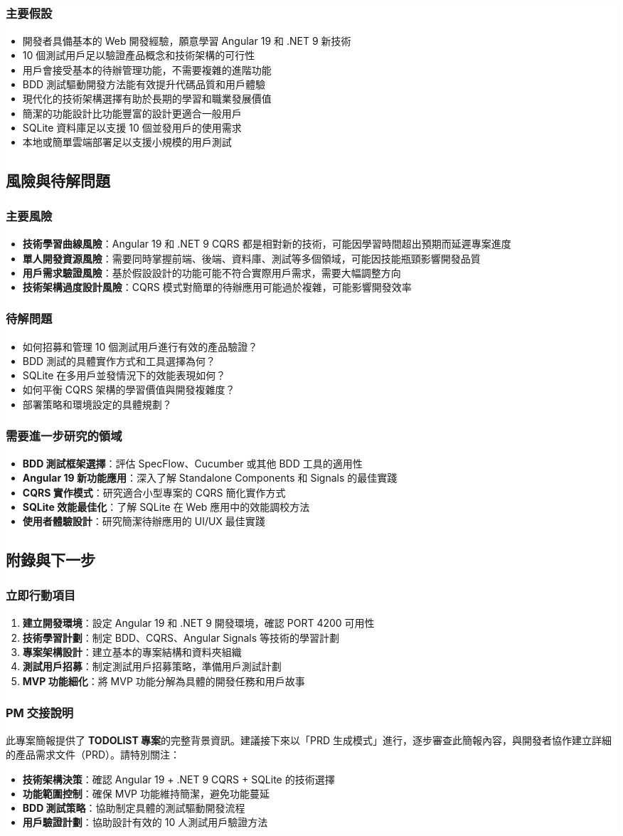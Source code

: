 ### 主要假設
- 開發者具備基本的 Web 開發經驗，願意學習 Angular 19 和 .NET 9 新技術
- 10 個測試用戶足以驗證產品概念和技術架構的可行性
- 用戶會接受基本的待辦管理功能，不需要複雜的進階功能
- BDD 測試驅動開發方法能有效提升代碼品質和用戶體驗
- 現代化的技術架構選擇有助於長期的學習和職業發展價值
- 簡潔的功能設計比功能豐富的設計更適合一般用戶
- SQLite 資料庫足以支援 10 個並發用戶的使用需求
- 本地或簡單雲端部署足以支援小規模的用戶測試

## 風險與待解問題

### 主要風險
- **技術學習曲線風險**：Angular 19 和 .NET 9 CQRS 都是相對新的技術，可能因學習時間超出預期而延遲專案進度
- **單人開發資源風險**：需要同時掌握前端、後端、資料庫、測試等多個領域，可能因技能瓶頸影響開發品質
- **用戶需求驗證風險**：基於假設設計的功能可能不符合實際用戶需求，需要大幅調整方向
- **技術架構過度設計風險**：CQRS 模式對簡單的待辦應用可能過於複雜，可能影響開發效率

### 待解問題
- 如何招募和管理 10 個測試用戶進行有效的產品驗證？
- BDD 測試的具體實作方式和工具選擇為何？
- SQLite 在多用戶並發情況下的效能表現如何？
- 如何平衡 CQRS 架構的學習價值與開發複雜度？
- 部署策略和環境設定的具體規劃？

### 需要進一步研究的領域
- **BDD 測試框架選擇**：評估 SpecFlow、Cucumber 或其他 BDD 工具的適用性
- **Angular 19 新功能應用**：深入了解 Standalone Components 和 Signals 的最佳實踐
- **CQRS 實作模式**：研究適合小型專案的 CQRS 簡化實作方式
- **SQLite 效能最佳化**：了解 SQLite 在 Web 應用中的效能調校方法
- **使用者體驗設計**：研究簡潔待辦應用的 UI/UX 最佳實踐

## 附錄與下一步

### 立即行動項目
1. **建立開發環境**：設定 Angular 19 和 .NET 9 開發環境，確認 PORT 4200 可用性
2. **技術學習計劃**：制定 BDD、CQRS、Angular Signals 等技術的學習計劃
3. **專案架構設計**：建立基本的專案結構和資料夾組織
4. **測試用戶招募**：制定測試用戶招募策略，準備用戶測試計劃
5. **MVP 功能細化**：將 MVP 功能分解為具體的開發任務和用戶故事

### PM 交接說明
此專案簡報提供了 **TODOLIST 專案**的完整背景資訊。建議接下來以「PRD 生成模式」進行，逐步審查此簡報內容，與開發者協作建立詳細的產品需求文件（PRD）。請特別關注：

- **技術架構決策**：確認 Angular 19 + .NET 9 CQRS + SQLite 的技術選擇
- **功能範圍控制**：確保 MVP 功能維持簡潔，避免功能蔓延
- **BDD 測試策略**：協助制定具體的測試驅動開發流程
- **用戶驗證計劃**：協助設計有效的 10 人測試用戶驗證方法

